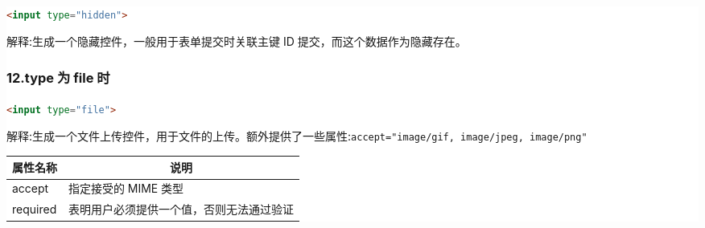 ```html
<input type="hidden">
```

解释:生成一个隐藏控件，一般用于表单提交时关联主键 ID 提交，而这个数据作为隐藏存在。

### 12.type 为 file 时

```html
<input type="file">
```

解释:生成一个文件上传控件，用于文件的上传。额外提供了一些属性:`accept="image/gif, image/jpeg, image/png"`

| 属性名称 | 说明 |
| ---- | ---- |
| accept | 指定接受的 MIME 类型 |
| required | 表明用户必须提供一个值，否则无法通过验证 |


